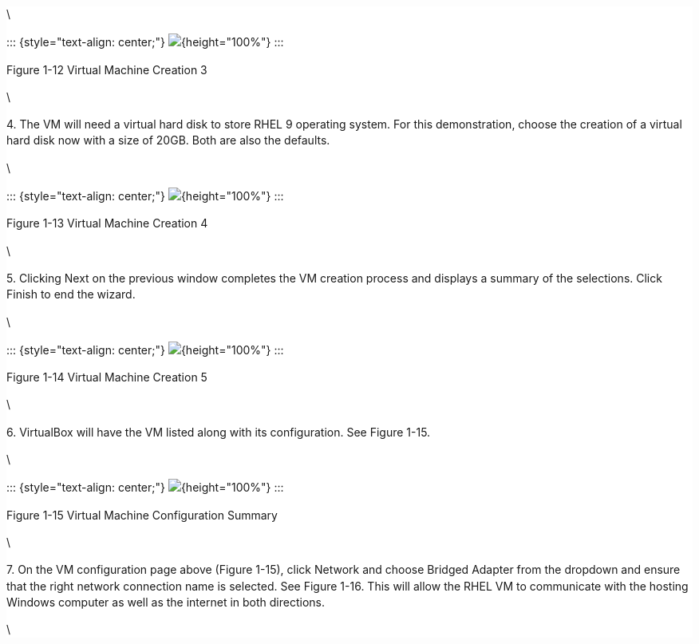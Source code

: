 \

::: {style="text-align: center;"}
![](davidvargasxyz.github.io/docs/images/image-DXGFJAD7.jpg){height="100%"}
:::

Figure 1-12 Virtual Machine Creation 3

\

4\. The VM will need a virtual hard disk to store RHEL 9 operating
system. For this demonstration, choose the creation of a virtual hard
disk now with a size of 20GB. Both are also the defaults.

\

::: {style="text-align: center;"}
![](davidvargasxyz.github.io/docs/images/image-EA79AA6L.jpg){height="100%"}
:::

Figure 1-13 Virtual Machine Creation 4

\

5\. Clicking Next on the previous window completes the VM creation
process and displays a summary of the selections. Click Finish to end
the wizard.

\

::: {style="text-align: center;"}
![](davidvargasxyz.github.io/docs/images/image-ZJGX9SWI.jpg){height="100%"}
:::

Figure 1-14 Virtual Machine Creation 5

\

6\. VirtualBox will have the VM listed along with its configuration. See
Figure 1-15.

\

::: {style="text-align: center;"}
![](davidvargasxyz.github.io/docs/images/image-N7UY11R9.jpg){height="100%"}
:::

Figure 1-15 Virtual Machine Configuration Summary

\

7\. On the VM configuration page above (Figure 1-15), click Network and
choose Bridged Adapter from the dropdown and ensure that the right
network connection name is selected. See Figure 1-16. This will allow
the RHEL VM to communicate with the hosting Windows computer as well as
the internet in both directions.

\
